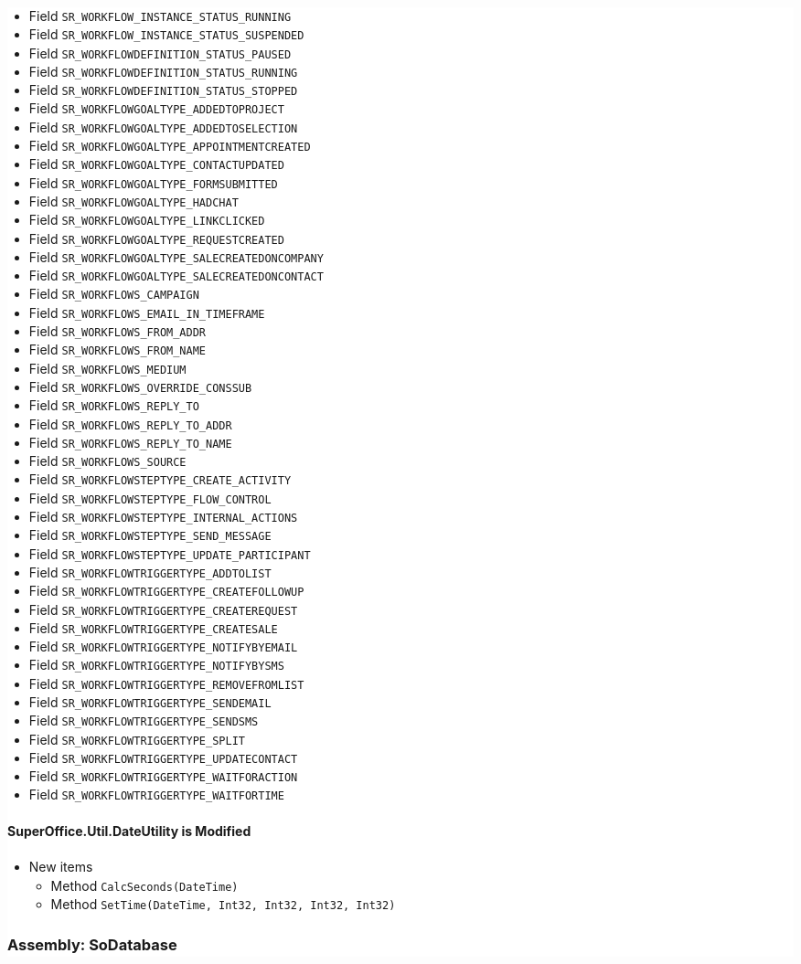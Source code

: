   * Field `SR_WORKFLOW_INSTANCE_STATUS_RUNNING`
  * Field `SR_WORKFLOW_INSTANCE_STATUS_SUSPENDED`
  * Field `SR_WORKFLOWDEFINITION_STATUS_PAUSED`
  * Field `SR_WORKFLOWDEFINITION_STATUS_RUNNING`
  * Field `SR_WORKFLOWDEFINITION_STATUS_STOPPED`
  * Field `SR_WORKFLOWGOALTYPE_ADDEDTOPROJECT`
  * Field `SR_WORKFLOWGOALTYPE_ADDEDTOSELECTION`
  * Field `SR_WORKFLOWGOALTYPE_APPOINTMENTCREATED`
  * Field `SR_WORKFLOWGOALTYPE_CONTACTUPDATED`
  * Field `SR_WORKFLOWGOALTYPE_FORMSUBMITTED`
  * Field `SR_WORKFLOWGOALTYPE_HADCHAT`
  * Field `SR_WORKFLOWGOALTYPE_LINKCLICKED`
  * Field `SR_WORKFLOWGOALTYPE_REQUESTCREATED`
  * Field `SR_WORKFLOWGOALTYPE_SALECREATEDONCOMPANY`
  * Field `SR_WORKFLOWGOALTYPE_SALECREATEDONCONTACT`
  * Field `SR_WORKFLOWS_CAMPAIGN`
  * Field `SR_WORKFLOWS_EMAIL_IN_TIMEFRAME`
  * Field `SR_WORKFLOWS_FROM_ADDR`
  * Field `SR_WORKFLOWS_FROM_NAME`
  * Field `SR_WORKFLOWS_MEDIUM`
  * Field `SR_WORKFLOWS_OVERRIDE_CONSSUB`
  * Field `SR_WORKFLOWS_REPLY_TO`
  * Field `SR_WORKFLOWS_REPLY_TO_ADDR`
  * Field `SR_WORKFLOWS_REPLY_TO_NAME`
  * Field `SR_WORKFLOWS_SOURCE`
  * Field `SR_WORKFLOWSTEPTYPE_CREATE_ACTIVITY`
  * Field `SR_WORKFLOWSTEPTYPE_FLOW_CONTROL`
  * Field `SR_WORKFLOWSTEPTYPE_INTERNAL_ACTIONS`
  * Field `SR_WORKFLOWSTEPTYPE_SEND_MESSAGE`
  * Field `SR_WORKFLOWSTEPTYPE_UPDATE_PARTICIPANT`
  * Field `SR_WORKFLOWTRIGGERTYPE_ADDTOLIST`
  * Field `SR_WORKFLOWTRIGGERTYPE_CREATEFOLLOWUP`
  * Field `SR_WORKFLOWTRIGGERTYPE_CREATEREQUEST`
  * Field `SR_WORKFLOWTRIGGERTYPE_CREATESALE`
  * Field `SR_WORKFLOWTRIGGERTYPE_NOTIFYBYEMAIL`
  * Field `SR_WORKFLOWTRIGGERTYPE_NOTIFYBYSMS`
  * Field `SR_WORKFLOWTRIGGERTYPE_REMOVEFROMLIST`
  * Field `SR_WORKFLOWTRIGGERTYPE_SENDEMAIL`
  * Field `SR_WORKFLOWTRIGGERTYPE_SENDSMS`
  * Field `SR_WORKFLOWTRIGGERTYPE_SPLIT`
  * Field `SR_WORKFLOWTRIGGERTYPE_UPDATECONTACT`
  * Field `SR_WORKFLOWTRIGGERTYPE_WAITFORACTION`
  * Field `SR_WORKFLOWTRIGGERTYPE_WAITFORTIME`

#### SuperOffice.Util.DateUtility is Modified

* New items
  * Method `CalcSeconds(DateTime)`
  * Method `SetTime(DateTime, Int32, Int32, Int32, Int32)`


### Assembly: SoDatabase
